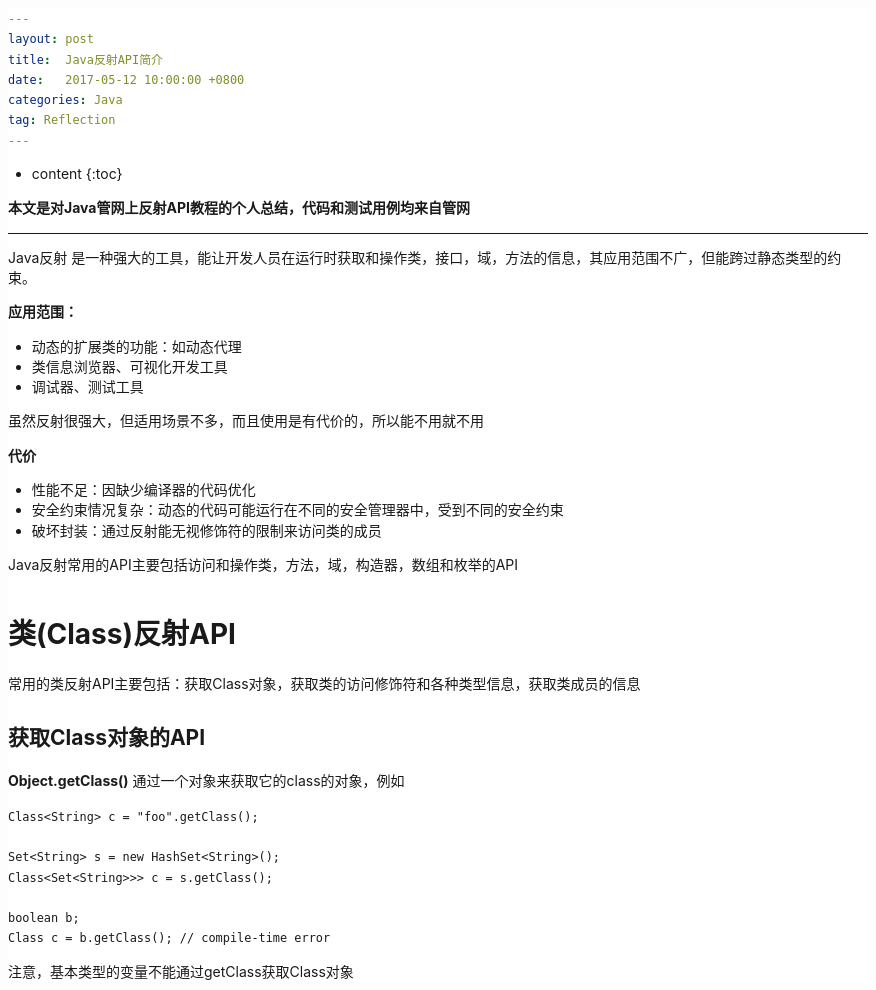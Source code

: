 ```yaml
---
layout: post
title:  Java反射API简介
date:   2017-05-12 10:00:00 +0800
categories: Java
tag: Reflection
---
```


* content
{:toc}

**本文是对Java管网上反射API教程的个人总结，代码和测试用例均来自管网**

***

Java反射 是一种强大的工具，能让开发人员在运行时获取和操作类，接口，域，方法的信息，其应用范围不广，但能跨过静态类型的约束。

**应用范围：**

* 动态的扩展类的功能：如动态代理
* 类信息浏览器、可视化开发工具
* 调试器、测试工具

虽然反射很强大，但适用场景不多，而且使用是有代价的，所以能不用就不用

**代价**

* 性能不足：因缺少编译器的代码优化
* 安全约束情况复杂：动态的代码可能运行在不同的安全管理器中，受到不同的安全约束
* 破坏封装：通过反射能无视修饰符的限制来访问类的成员

Java反射常用的API主要包括访问和操作类，方法，域，构造器，数组和枚举的API

# 类(Class)反射API

常用的类反射API主要包括：获取Class对象，获取类的访问修饰符和各种类型信息，获取类成员的信息

## 获取Class对象的API

**Object.getClass()** 通过一个对象来获取它的class的对象，例如

```
Class<String> c = "foo".getClass();

Set<String> s = new HashSet<String>();
Class<Set<String>>> c = s.getClass();

boolean b;
Class c = b.getClass(); // compile-time error

```

注意，基本类型的变量不能通过getClass获取Class对象
